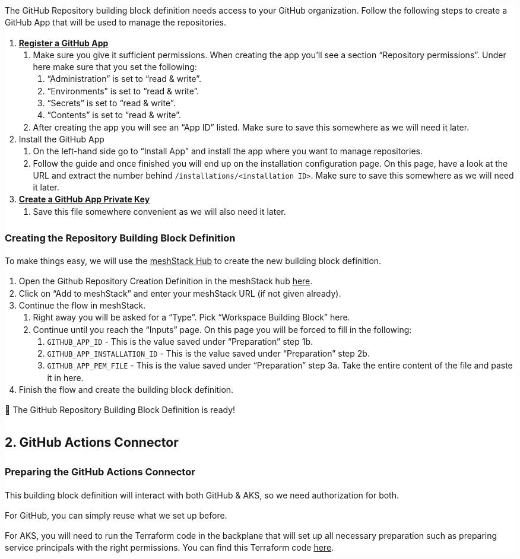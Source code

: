 The GitHub Repository building block definition needs access to your GitHub organization.
Follow the following steps to create a GitHub App that will be used to manage the repositories.

1. [**Register a GitHub App**](https://docs.github.com/en/apps/creating-github-apps/registering-a-github-app/registering-a-github-app)
    1. Make sure you give it sufficient permissions. When creating the app you’ll see a section “Repository permissions”. Under here make sure that you set the following:
        1. “Administration” is set to “read & write”.
        2. “Environments” is set to “read & write”.
        3. “Secrets” is set to “read & write”.
        4. “Contents” is set to “read & write”.
    2. After creating the app you will see an “App ID” listed. Make sure to save this somewhere as we will need it later.
2. Install the GitHub App
    1. On the left-hand side go to “Install App” and install the app where you want to manage repositories.
    2. Follow the guide and once finished you will end up on the installation configuration page. On this page, have a look at the URL and extract the number behind `/installations/<installation ID>`. Make sure to save this somewhere as we will need it later.
3. [**Create a GitHub App Private Key**](https://docs.github.com/en/apps/creating-github-apps/authenticating-with-a-github-app/managing-private-keys-for-github-apps)
    1. Save this file somewhere convenient as we will also need it later.

### Creating the Repository Building Block Definition

To make things easy, we will use the [meshStack Hub](https://hub.meshcloud.io) to create the new building block definition.

1. Open the Github Repository Creation Definition in the meshStack hub [here](https://hub.meshcloud.io/definitions/github-repository).
2. Click on “Add to meshStack” and enter your meshStack URL (if not given already).
3. Continue the flow in meshStack.
    1. Right away you will be asked for a “Type”. Pick “Workspace Building Block” here.
    2. Continue until you reach the “Inputs” page. On this page you will be forced to fill in the following:
        1. `GITHUB_APP_ID` - This is the value saved under “Preparation” step 1b.
        2. `GITHUB_APP_INSTALLATION_ID` - This is the value saved under “Preparation” step 2b.
        3. `GITHUB_APP_PEM_FILE` - This is the value saved under “Preparation” step 3a. Take the entire content of the file and paste it in here.
4. Finish the flow and create the building block definition.

🎉 The GitHub Repository Building Block Definition is ready!

## 2. GitHub Actions Connector

### Preparing the GitHub Actions Connector

This building block definition will interact with both GitHub & AKS, so we need authorization for both.

For GitHub, you can simply reuse what we set up before.

For AKS, you will need to run the Terraform code in the backplane that will set up all necessary preparation such as preparing service principals with the right permissions. You can find this Terraform code [here](https://github.com/meshcloud/meshstack-hub/blob/main/modules/aks/github-connector/backplane).
